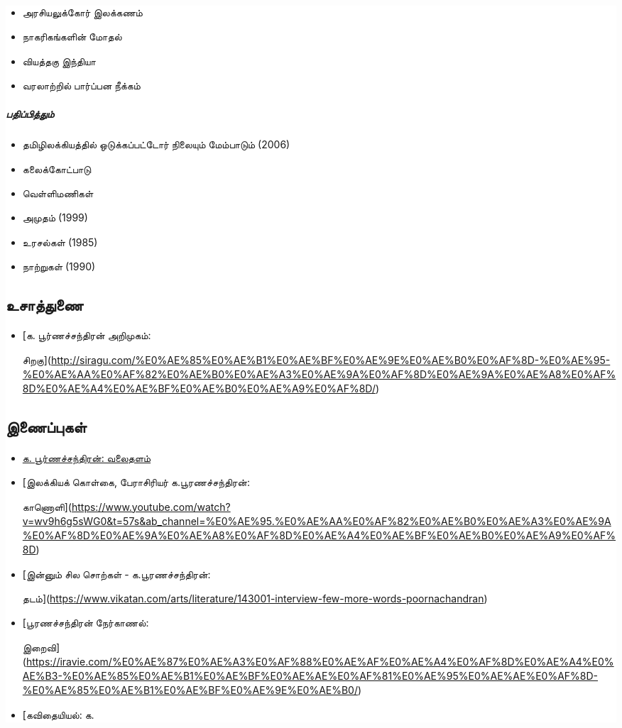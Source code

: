 -   அரசியலுக்கோர் இலக்கணம்

-   நாகரிகங்களின் மோதல்

-   வியத்தகு இந்தியா

-   வரலாற்றில் பார்ப்பன நீக்கம்



##### பதிப்பித்தும்



-   தமிழிலக்கியத்தில் ஒடுக்கப்பட்டோர் நிலையும் மேம்பாடும் (2006)

-   கலைக்கோட்பாடு

-   வெள்ளிமணிகள்

-   அமுதம் (1999)

-   உரசல்கள் (1985)

-   நாற்றுகள் (1990)



## உசாத்துணை



-   [க. பூர்ணச்சந்திரன் அறிமுகம்:

    சிறகு](http://siragu.com/%E0%AE%85%E0%AE%B1%E0%AE%BF%E0%AE%9E%E0%AE%B0%E0%AF%8D-%E0%AE%95-%E0%AE%AA%E0%AF%82%E0%AE%B0%E0%AE%A3%E0%AE%9A%E0%AF%8D%E0%AE%9A%E0%AE%A8%E0%AF%8D%E0%AE%A4%E0%AE%BF%E0%AE%B0%E0%AE%A9%E0%AF%8D/)



## இணைப்புகள்



-   [க. பூர்ணச்சந்திரன்: வலைதளம்](https://www.poornachandran.com/)

-   [இலக்கியக் கொள்கை, பேராசிரியர் க.பூரணச்சந்திரன்:

    காணொளி](https://www.youtube.com/watch?v=wv9h6g5sWG0&t=57s&ab_channel=%E0%AE%95.%E0%AE%AA%E0%AF%82%E0%AE%B0%E0%AE%A3%E0%AE%9A%E0%AF%8D%E0%AE%9A%E0%AE%A8%E0%AF%8D%E0%AE%A4%E0%AE%BF%E0%AE%B0%E0%AE%A9%E0%AF%8D)

-   [இன்னும் சில சொற்கள் - க.பூரணச்சந்திரன்:

    தடம்](https://www.vikatan.com/arts/literature/143001-interview-few-more-words-poornachandran)

-   [பூரணச்சந்திரன் நேர்காணல்:

    இறைவி](https://iravie.com/%E0%AE%87%E0%AE%A3%E0%AF%88%E0%AE%AF%E0%AE%A4%E0%AF%8D%E0%AE%A4%E0%AE%B3-%E0%AE%85%E0%AE%B1%E0%AE%BF%E0%AE%AE%E0%AF%81%E0%AE%95%E0%AE%AE%E0%AF%8D-%E0%AE%85%E0%AE%B1%E0%AE%BF%E0%AE%9E%E0%AE%B0/)

-   [கவிதையியல்: க.
